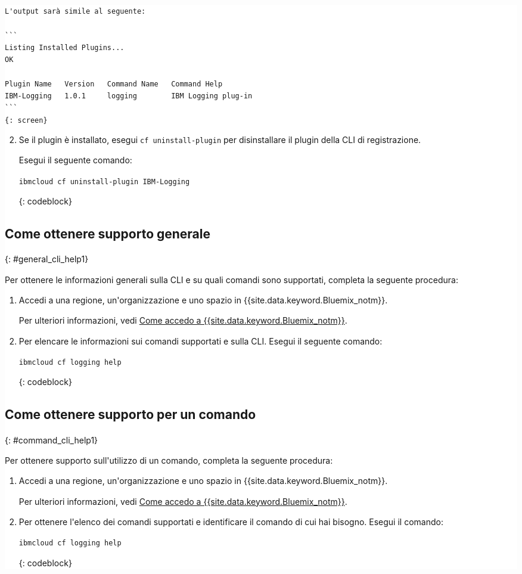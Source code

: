     L'output sarà simile al seguente:
   
    ```
    Listing Installed Plugins...
    OK

    Plugin Name   Version   Command Name   Command Help
    IBM-Logging   1.0.1     logging        IBM Logging plug-in
    ```
    {: screen}
    
2. Se il plugin è installato, esegui `cf uninstall-plugin` per disinstallare il plugin della CLI di registrazione.

    Esegui il seguente comando:
        
    ```
    ibmcloud cf uninstall-plugin IBM-Logging
    ```
    {: codeblock}
  

## Come ottenere supporto generale
{: #general_cli_help1}

Per ottenere le informazioni generali sulla CLI e su quali comandi sono supportati, completa la seguente procedura:

1. Accedi a una regione, un'organizzazione e uno spazio in {{site.data.keyword.Bluemix_notm}}. 

    Per ulteriori informazioni, vedi [Come accedo a {{site.data.keyword.Bluemix_notm}}](/docs/services/CloudLogAnalysis/qa?topic=cloudloganalysis-cli_qa#login).
    
2. Per elencare le informazioni sui comandi supportati e sulla CLI. Esegui il seguente comando:

    ```
    ibmcloud cf logging help 
    ```
    {: codeblock}
    
    

## Come ottenere supporto per un comando
{: #command_cli_help1}

Per ottenere supporto sull'utilizzo di un comando, completa la seguente procedura:

1. Accedi a una regione, un'organizzazione e uno spazio in {{site.data.keyword.Bluemix_notm}}. 

    Per ulteriori informazioni, vedi [Come accedo a {{site.data.keyword.Bluemix_notm}}](/docs/services/CloudLogAnalysis/qa?topic=cloudloganalysis-cli_qa#login).
    
2. Per ottenere l'elenco dei comandi supportati e identificare il comando di cui hai bisogno. Esegui il comando:

    ```
    ibmcloud cf logging help 
    ```
    {: codeblock}
